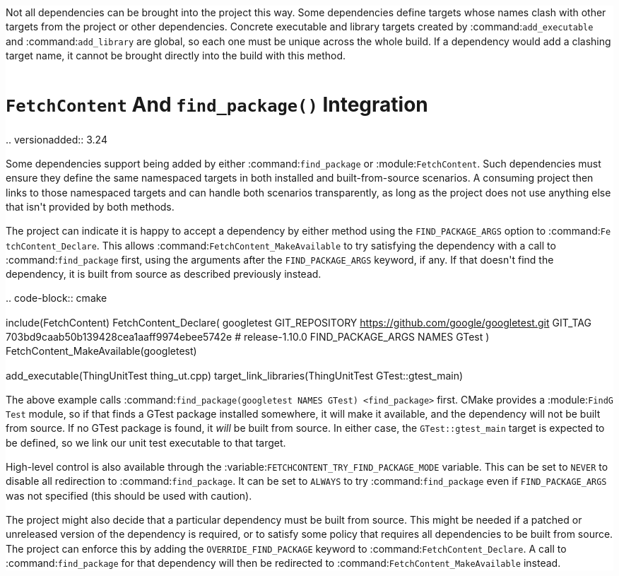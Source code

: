 Not all dependencies can be brought into the project this way.  Some
dependencies define targets whose names clash with other targets from the
project or other dependencies.  Concrete executable and library targets
created by :command:`add_executable` and :command:`add_library` are global,
so each one must be unique across the whole build.  If a dependency would
add a clashing target name, it cannot be brought directly into the build
with this method.

``FetchContent`` And ``find_package()`` Integration
===================================================

.. versionadded:: 3.24

Some dependencies support being added by either :command:`find_package` or
:module:`FetchContent`.  Such dependencies must ensure they define the same
namespaced targets in both installed and built-from-source scenarios.
A consuming project then links to those namespaced targets and can handle
both scenarios transparently, as long as the project does not use anything
else that isn't provided by both methods.

The project can indicate it is happy to accept a dependency by either method
using the ``FIND_PACKAGE_ARGS`` option to :command:`FetchContent_Declare`.
This allows :command:`FetchContent_MakeAvailable` to try satisfying the
dependency with a call to :command:`find_package` first, using the arguments
after the ``FIND_PACKAGE_ARGS`` keyword, if any.  If that doesn't find the
dependency, it is built from source as described previously instead.

.. code-block:: cmake

  include(FetchContent)
  FetchContent_Declare(
    googletest
    GIT_REPOSITORY https://github.com/google/googletest.git
    GIT_TAG        703bd9caab50b139428cea1aaff9974ebee5742e # release-1.10.0
    FIND_PACKAGE_ARGS NAMES GTest
  )
  FetchContent_MakeAvailable(googletest)

  add_executable(ThingUnitTest thing_ut.cpp)
  target_link_libraries(ThingUnitTest GTest::gtest_main)

The above example calls
:command:`find_package(googletest NAMES GTest) <find_package>` first.
CMake provides a :module:`FindGTest` module, so if that finds a GTest package
installed somewhere, it will make it available, and the dependency will not be
built from source.  If no GTest package is found, it *will* be built from
source.  In either case, the ``GTest::gtest_main`` target is expected to be
defined, so we link our unit test executable to that target.

High-level control is also available through the
:variable:`FETCHCONTENT_TRY_FIND_PACKAGE_MODE` variable.  This can be set to
``NEVER`` to disable all redirection to :command:`find_package`.  It can be
set to ``ALWAYS`` to try :command:`find_package` even if ``FIND_PACKAGE_ARGS``
was not specified (this should be used with caution).

The project might also decide that a particular dependency must be built from
source.  This might be needed if a patched or unreleased version of the
dependency is required, or to satisfy some policy that requires all
dependencies to be built from source.  The project can enforce this by adding
the ``OVERRIDE_FIND_PACKAGE`` keyword to :command:`FetchContent_Declare`.
A call to :command:`find_package` for that dependency will then be redirected
to :command:`FetchContent_MakeAvailable` instead.

